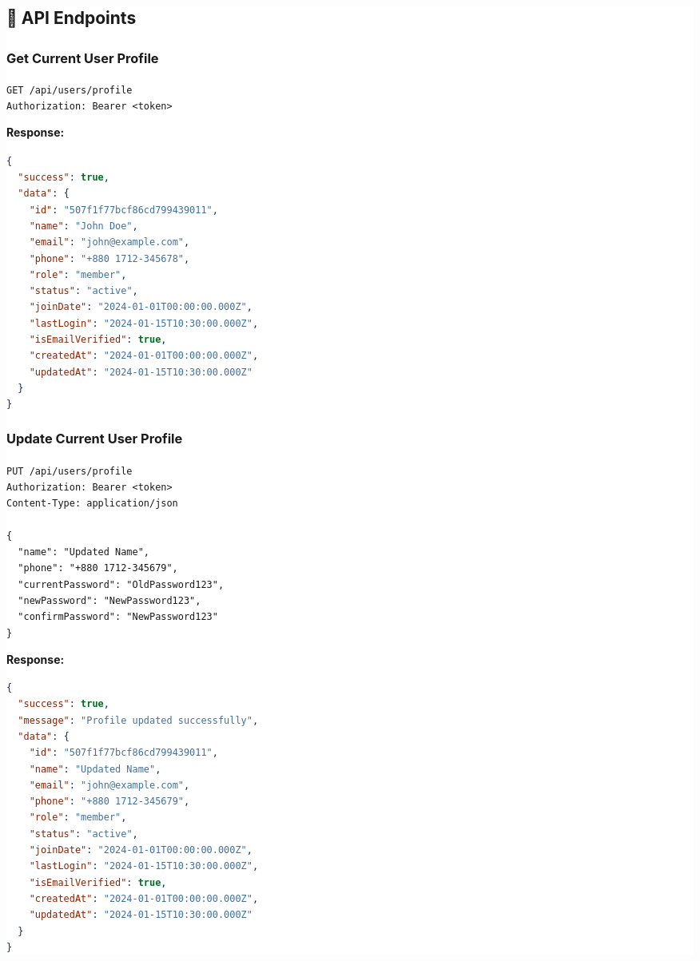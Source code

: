 ## 🔧 API Endpoints

### Get Current User Profile

```http
GET /api/users/profile
Authorization: Bearer <token>
```

**Response:**

```json
{
  "success": true,
  "data": {
    "id": "507f1f77bcf86cd799439011",
    "name": "John Doe",
    "email": "john@example.com",
    "phone": "+880 1712-345678",
    "role": "member",
    "status": "active",
    "joinDate": "2024-01-01T00:00:00.000Z",
    "lastLogin": "2024-01-15T10:30:00.000Z",
    "isEmailVerified": true,
    "createdAt": "2024-01-01T00:00:00.000Z",
    "updatedAt": "2024-01-15T10:30:00.000Z"
  }
}
```

### Update Current User Profile

```http
PUT /api/users/profile
Authorization: Bearer <token>
Content-Type: application/json

{
  "name": "Updated Name",
  "phone": "+880 1712-345679",
  "currentPassword": "OldPassword123",
  "newPassword": "NewPassword123",
  "confirmPassword": "NewPassword123"
}
```

**Response:**

```json
{
  "success": true,
  "message": "Profile updated successfully",
  "data": {
    "id": "507f1f77bcf86cd799439011",
    "name": "Updated Name",
    "email": "john@example.com",
    "phone": "+880 1712-345679",
    "role": "member",
    "status": "active",
    "joinDate": "2024-01-01T00:00:00.000Z",
    "lastLogin": "2024-01-15T10:30:00.000Z",
    "isEmailVerified": true,
    "createdAt": "2024-01-01T00:00:00.000Z",
    "updatedAt": "2024-01-15T10:30:00.000Z"
  }
}
```